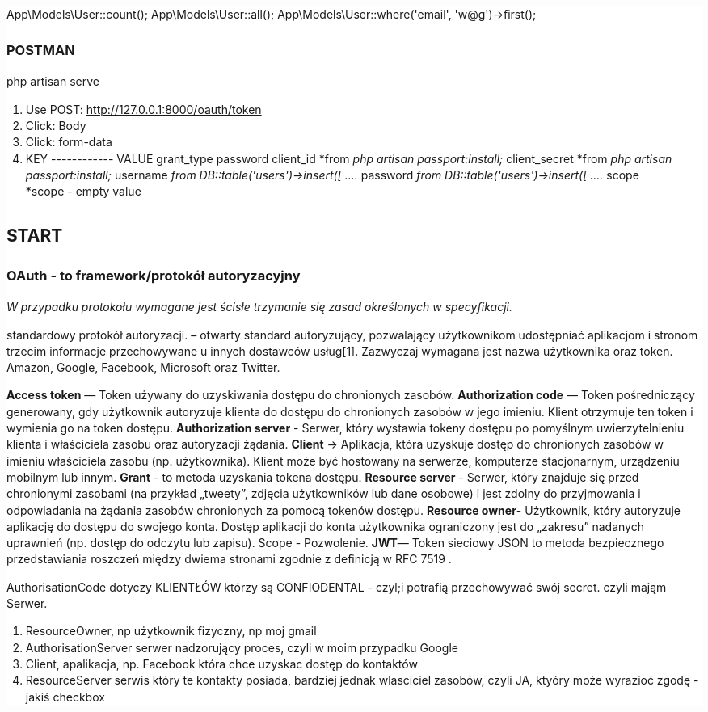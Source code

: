 App\Models\User::count();
App\Models\User::all();
App\Models\User::where('email', 'w@g')->first();

### POSTMAN
php artisan serve
1. Use POST: http://127.0.0.1:8000/oauth/token
2. Click: Body
3. Click: form-data
4. KEY ------------ VALUE
    grant_type      password
    client_id       *from *php artisan passport:install;* 
    client_secret   *from *php artisan passport:install;*
    username        *from DB::table('users')->insert([ ....*
    password        *from DB::table('users')->insert([ ....*
    scope   
    *scope - empty value

**START**
---------------------------------------------------
### OAuth  -  to framework/protokół autoryzacyjny
*W przypadku protokołu wymagane jest ścisłe trzymanie się zasad określonych w specyfikacji.*

standardowy protokół autoryzacji.
– otwarty standard autoryzujący, pozwalający użytkownikom udostępniać aplikacjom i stronom trzecim informacje przechowywane u innych dostawców usług[1]. Zazwyczaj wymagana jest nazwa użytkownika oraz token. Amazon, Google, Facebook, Microsoft oraz Twitter.

**Access token** — Token używany do uzyskiwania dostępu do chronionych zasobów.
**Authorization code** — Token pośredniczący generowany, gdy użytkownik autoryzuje klienta do dostępu do chronionych zasobów w jego imieniu. Klient otrzymuje ten token i wymienia go na token dostępu.
**Authorization server** - Serwer, który wystawia tokeny dostępu po pomyślnym uwierzytelnieniu klienta i właściciela zasobu oraz autoryzacji żądania.
**Client** → Aplikacja, która uzyskuje dostęp do chronionych zasobów w imieniu właściciela zasobu (np. użytkownika). Klient może być hostowany na serwerze, komputerze stacjonarnym, urządzeniu mobilnym lub innym.
**Grant** - to metoda uzyskania tokena dostępu.
**Resource server** - Serwer, który znajduje się przed chronionymi zasobami (na przykład „tweety”, zdjęcia użytkowników lub dane osobowe) i jest zdolny do przyjmowania i odpowiadania na żądania zasobów chronionych za pomocą tokenów dostępu.
**Resource owner**- Użytkownik, który autoryzuje aplikację do dostępu do swojego konta. Dostęp aplikacji do konta użytkownika ograniczony jest do „zakresu” nadanych uprawnień (np. dostęp do odczytu lub zapisu).
Scope - Pozwolenie.
**JWT**— Token sieciowy JSON to metoda bezpiecznego przedstawiania roszczeń między dwiema stronami zgodnie z definicją w RFC 7519 .

AuthorisationCode
dotyczy KLIENTŁÓW którzy są CONFIODENTAL - czyl;i potrafią przechowywać swój secret. czyli mająm Serwer.

1. ResourceOwner, np użytkownik fizyczny, np moj gmail
2. AuthorisationServer serwer nadzorujący proces, czyli w moim przypadku Google
3. Client, apalikacja, np. Facebook która chce uzyskac dostęp do kontaktów
4. ResourceServer serwis który te kontakty posiada,  bardziej jednak wlasciciel zasobów, czyli JA, ktyóry może wyrazioć zgodę - jakiś checkbox
